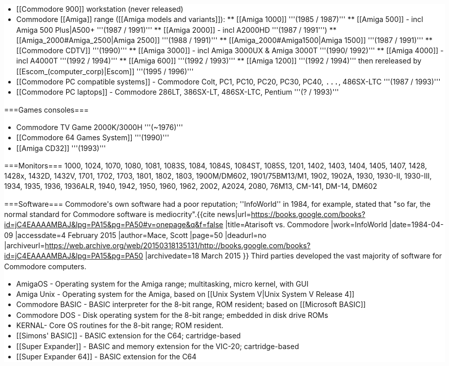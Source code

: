 * [[Commodore 900]] workstation (never released)
* Commodore [[Amiga]] range ([[Amiga models and variants]]):
** [[Amiga 1000]] '''(1985 / 1987)'''
** [[Amiga 500]] - incl Amiga 500 Plus|A500+ '''(1987 / 1991)'''
** [[Amiga 2000]] - incl A2000HD '''(1987 / 1991''')
** [[Amiga_2000#Amiga_2500|Amiga 2500]] '''(1988 / 1991)'''
** [[Amiga_2000#Аmiga1500|Amiga 1500]] '''(1987 / 1991)'''
** [[Commodore CDTV]] '''(1990)'''
** [[Amiga 3000]] - incl Amiga 3000UX & Amiga 3000T '''(1990/ 1992)'''
** [[Amiga 4000]] - incl A4000T '''(1992 / 1994)'''
** [[Amiga 600]] '''(1992 / 1993)'''
** [[Amiga 1200]] '''(1992 / 1994)''' then rereleased by [[Escom_(computer_corp)|Escom]] '''(1995 / 1996)'''
* [[Commodore PC compatible systems]] - Commodore Colt, PC1, PC10, PC20, PC30, PC40, <tt>...</tt>, 486SX-LTC '''(1987 / 1993)'''
* [[Commodore PC laptops]] - Commodore 286LT, 386SX-LT, 486SX-LTC, Pentium '''(? / 1993)'''

===Games consoles===
* Commodore TV Game 2000K/3000H '''(~1976)'''
* [[Commodore 64 Games System]] '''(1990)'''
* [[Amiga CD32]] '''(1993)'''

===Monitors===
1000, 1024, 1070, 1080, 1081, 1083S, 1084, 1084S, 1084ST, 1085S, 1201, 1402, 1403, 1404, 1405, 1407, 1428, 1428x, 1432D, 1432V, 1701, 1702, 1703, 1801, 1802, 1803, 1900M/DM602, 1901/75BM13/M1, 1902, 1902A, 1930, 1930-II, 1930-III, 1934, 1935, 1936, 1936ALR, 1940, 1942, 1950, 1960, 1962, 2002, A2024, 2080, 76M13, CM-141, DM-14, DM602 

===Software===
Commodore's own software had a poor reputation; ''InfoWorld'' in 1984, for example, stated that "so far, the normal standard for Commodore software is mediocrity".<ref name="mace19840409">{{cite news|url=https://books.google.com/books?id=jC4EAAAAMBAJ&lpg=PA15&pg=PA50#v=onepage&q&f=false |title=Atarisoft vs. Commodore |work=InfoWorld |date=1984-04-09 |accessdate=4 February 2015 |author=Mace, Scott |page=50 |deadurl=no |archiveurl=https://web.archive.org/web/20150318135131/http://books.google.com/books?id=jC4EAAAAMBAJ&lpg=PA15&pg=PA50 |archivedate=18 March 2015 }}</ref> Third parties developed the vast majority of software for Commodore computers.

* AmigaOS - Operating system for the Amiga range; multitasking, micro kernel, with GUI
* Amiga Unix - Operating system for the Amiga, based on [[Unix System V|Unix System V Release 4]]
* Commodore BASIC - BASIC interpreter for the 8-bit range, ROM resident; based on [[Microsoft BASIC]]
* Commodore DOS - Disk operating system for the 8-bit range; embedded in disk drive ROMs
* KERNAL- Core OS routines for the 8-bit range; ROM resident.
* [[Simons' BASIC]] - BASIC extension for the C64; cartridge-based
* [[Super Expander]] - BASIC and memory extension for the VIC-20; cartridge-based
* [[Super Expander 64]] - BASIC extension for the C64
